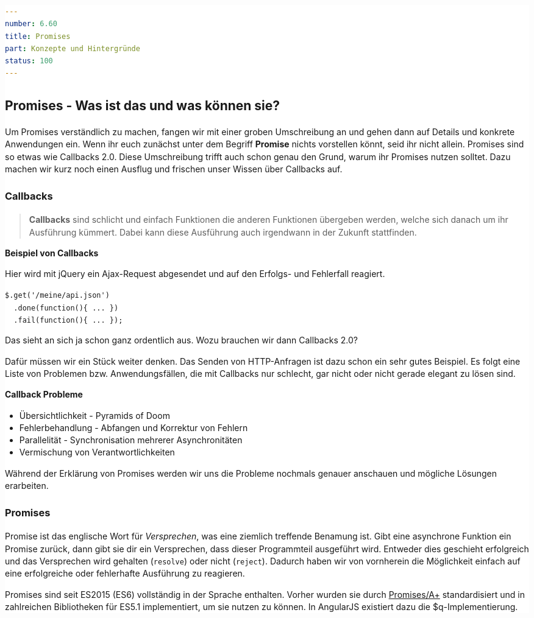 ```yaml
---
number: 6.60
title: Promises
part: Konzepte und Hintergründe
status: 100
---
```

## Promises - Was ist das und was können sie?

Um Promises verständlich zu machen, fangen wir mit einer groben Umschreibung an und gehen dann auf Details und konkrete Anwendungen ein. Wenn ihr euch zunächst unter dem Begriff **Promise** nichts vorstellen könnt, seid ihr nicht allein. Promises sind so etwas wie Callbacks 2.0.
Diese Umschreibung trifft auch schon genau den Grund, warum ihr Promises nutzen solltet. Dazu machen wir kurz noch einen Ausflug und frischen unser Wissen über Callbacks auf.

### Callbacks

> **Callbacks** sind schlicht und einfach Funktionen die anderen Funktionen übergeben werden, welche sich danach um ihr Ausführung kümmert. Dabei kann diese Ausführung auch irgendwann in der Zukunft stattfinden.

**Beispiel von Callbacks**

Hier wird mit jQuery ein Ajax-Request abgesendet und auf den Erfolgs- und Fehlerfall reagiert.

    $.get('/meine/api.json')
      .done(function(){ ... })
      .fail(function(){ ... });

Das sieht an sich ja schon ganz ordentlich aus. Wozu brauchen wir dann Callbacks 2.0?

Dafür müssen wir ein Stück weiter denken.  Das Senden von HTTP-Anfragen ist dazu schon ein sehr gutes Beispiel. Es folgt eine Liste von Problemen bzw. Anwendungsfällen, die mit Callbacks nur schlecht, gar nicht oder nicht gerade elegant zu lösen sind. 

**Callback Probleme**

  - Übersichtlichkeit - Pyramids of Doom 
  - Fehlerbehandlung - Abfangen und Korrektur von Fehlern
  - Parallelität - Synchronisation mehrerer Asynchronitäten
  - Vermischung von Verantwortlichkeiten

Während der Erklärung von Promises werden wir uns die Probleme nochmals genauer anschauen und mögliche Lösungen erarbeiten.

### Promises

Promise ist das englische Wort für *Versprechen*, was eine ziemlich treffende Benamung ist. Gibt eine asynchrone Funktion ein Promise zurück, dann gibt sie dir ein Versprechen, dass dieser Programmteil ausgeführt wird. Entweder dies geschieht erfolgreich und das Versprechen wird gehalten (`resolve`) oder nicht (`reject`). Dadurch haben wir von vornherein die Möglichkeit einfach auf eine erfolgreiche oder fehlerhafte Ausführung zu reagieren.

Promises sind seit ES2015 (ES6) vollständig in der Sprache enthalten. Vorher wurden sie durch [Promises/A+](https://promisesaplus.com/ "A+ Promise") standardisiert und in zahlreichen Bibliotheken für ES5.1 implementiert, um sie nutzen zu können. In AngularJS existiert dazu die $q-Implementierung.
